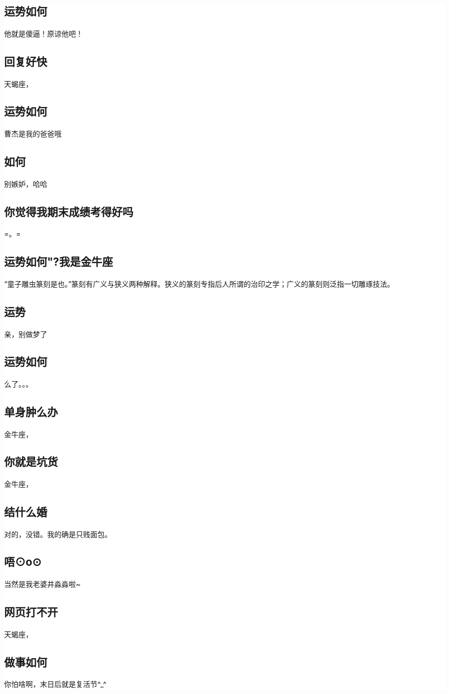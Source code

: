 ## 运势如何
他就是傻逼！原谅他吧！

## 回复好快
天蝎座，

## 运势如何
曹杰是我的爸爸哦

## 如何
别嫉妒，哈哈

## 你觉得我期末成绩考得好吗
=。=

## 运势如何"?我是金牛座
“童子雕虫篆刻是也。”篆刻有广义与狭义两种解释。狭义的篆刻专指后人所谓的治印之学；广义的篆刻则泛指一切雕琢技法。

## 运势
亲，别做梦了

## 运势如何
么了。。。

## 单身肿么办
金牛座，

## 你就是坑货
金牛座，

## 结什么婚
对的，没错。我的确是只贱面包。

## 唔⊙o⊙
当然是我老婆井淼淼啦~

## 网页打不开
天蝎座，

## 做事如何
你怕啥啊，末日后就是复活节^_^
